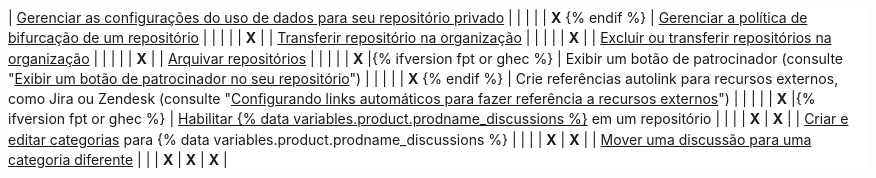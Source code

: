 | [Gerenciar as configurações do uso de dados para seu repositório privado](/get-started/privacy-on-github/managing-data-use-settings-for-your-private-repository)                                                                                                                                                                                                                                                                                                                   |         |         |          |            |                         **X** 
{% endif %}
| [Gerenciar a política de bifurcação de um repositório](/github/administering-a-repository/managing-the-forking-policy-for-your-repository)                                                                                                                                                                                                                                                                                                                                         |         |         |          |            |                                **X**                                |
| [Transferir repositório na organização](/articles/restricting-repository-creation-in-your-organization)                                                                                                                                                                                                                                                                                                                                                                            |         |         |          |            |                                **X**                                |
| [Excluir ou transferir repositórios na organização](/articles/setting-permissions-for-deleting-or-transferring-repositories)                                                                                                                                                                                                                                                                                                                                                       |         |         |          |            |                                **X**                                |
| [Arquivar repositórios](/articles/about-archiving-repositories)                                                                                                                                                                                                                                                                                                                                                                                                                    |         |         |          |            |                 **X** |{% ifversion fpt or ghec %}
| Exibir um botão de patrocinador (consulte "[Exibir um botão de patrocinador no seu repositório](/articles/displaying-a-sponsor-button-in-your-repository)")                                                                                                                                                                                                                                                                                                                        |         |         |          |            |                         **X** 
{% endif %}
| Crie referências autolink para recursos externos, como Jira ou Zendesk (consulte "[Configurando links automáticos para fazer referência a recursos externos](/articles/configuring-autolinks-to-reference-external-resources)")                                                                                                                                                                                                                                                    |         |         |          |            |                 **X** |{% ifversion fpt or ghec %}
| [Habilitar {% data variables.product.prodname_discussions %}](/github/administering-a-repository/enabling-or-disabling-github-discussions-for-a-repository) em um repositório                                                                                                                                                                                                                                                                                                      |         |         |          |   **X**    |                                **X**                                |
| [Criar e editar categorias](/discussions/managing-discussions-for-your-community/managing-categories-for-discussions) para {% data variables.product.prodname_discussions %}                                                                                                                                                                                                                                                                                                       |         |         |          |   **X**    |                                **X**                                |
| [Mover uma discussão para uma categoria diferente](/discussions/managing-discussions-for-your-community/managing-discussions)                                                                                                                                                                                                                                                                                                                                                      |         |         |  **X**   |   **X**    |                                **X**                                |